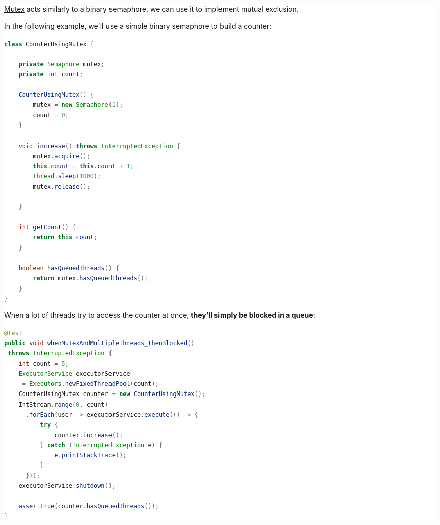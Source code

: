 [Mutex](https://www.baeldung.com/cs/what-is-mutex) acts similarly to a binary semaphore, we can use it to implement mutual exclusion.

In the following example, we'll use a simple binary semaphore to build a counter:

```java
class CounterUsingMutex {

    private Semaphore mutex;
    private int count;

    CounterUsingMutex() {
        mutex = new Semaphore(1);
        count = 0;
    }

    void increase() throws InterruptedException {
        mutex.acquire();
        this.count = this.count + 1;
        Thread.sleep(1000);
        mutex.release();

    }

    int getCount() {
        return this.count;
    }

    boolean hasQueuedThreads() {
        return mutex.hasQueuedThreads();
    }
}
```

When a lot of threads try to access the counter at once, **they'll simply be blocked in a queue**:

```java
@Test
public void whenMutexAndMultipleThreads_thenBlocked()
 throws InterruptedException {
    int count = 5;
    ExecutorService executorService
     = Executors.newFixedThreadPool(count);
    CounterUsingMutex counter = new CounterUsingMutex();
    IntStream.range(0, count)
      .forEach(user -> executorService.execute(() -> {
          try {
              counter.increase();
          } catch (InterruptedException e) {
              e.printStackTrace();
          }
      }));
    executorService.shutdown();

    assertTrue(counter.hasQueuedThreads());
}
```
